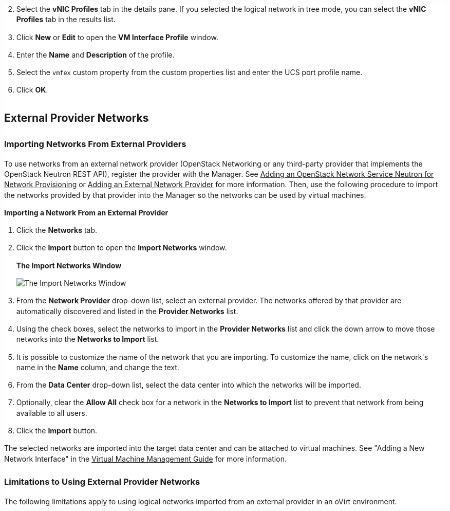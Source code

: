 2. Select the **vNIC Profiles** tab in the details pane. If you selected the logical network in tree mode, you can select the **vNIC Profiles** tab in the results list.

3. Click **New** or **Edit** to open the **VM Interface Profile** window.

4. Enter the **Name** and **Description** of the profile.

5. Select the `vmfex` custom property from the custom properties list and enter the UCS port profile name.

6. Click **OK**.

## External Provider Networks

### Importing Networks From External Providers

To use networks from an external network provider (OpenStack Networking or any third-party provider that implements the OpenStack Neutron REST API), register the provider with the Manager. See [Adding an OpenStack Network Service Neutron for Network Provisioning](Adding_an_OpenStack_Network_Service_Neutron_for_Network_Provisioning) or [Adding an External Network Provider](Adding_an_External_Network_Provider) for more information. Then, use the following procedure to import the networks provided by that provider into the Manager so the networks can be used by virtual machines.

**Importing a Network From an External Provider**

1. Click the **Networks** tab.

2. Click the **Import** button to open the **Import Networks** window.

    **The Import Networks Window**

    ![The Import Networks Window](/images/admin-guide/4995.png)

3. From the **Network Provider** drop-down list, select an external provider. The networks offered by that provider are automatically discovered and listed in the **Provider Networks** list.

4. Using the check boxes, select the networks to import in the **Provider Networks** list and click the down arrow to move those networks into the **Networks to Import** list.

5. It is possible to customize the name of the network that you are importing. To customize the name, click on the network's name in the **Name** column, and change the text.

6. From the **Data Center** drop-down list, select the data center into which the networks will be imported.

7. Optionally, clear the **Allow All** check box for a network in the **Networks to Import** list to prevent that network from being available to all users.

8. Click the **Import** button.

The selected networks are imported into the target data center and can be attached to virtual machines. See "Adding a New Network Interface" in the [Virtual Machine Management Guide](/documentation/vmm-guide/Virtual_Machine_Management_Guide/) for more information.

### Limitations to Using External Provider Networks

The following limitations apply to using logical networks imported from an external provider in an oVirt environment.
